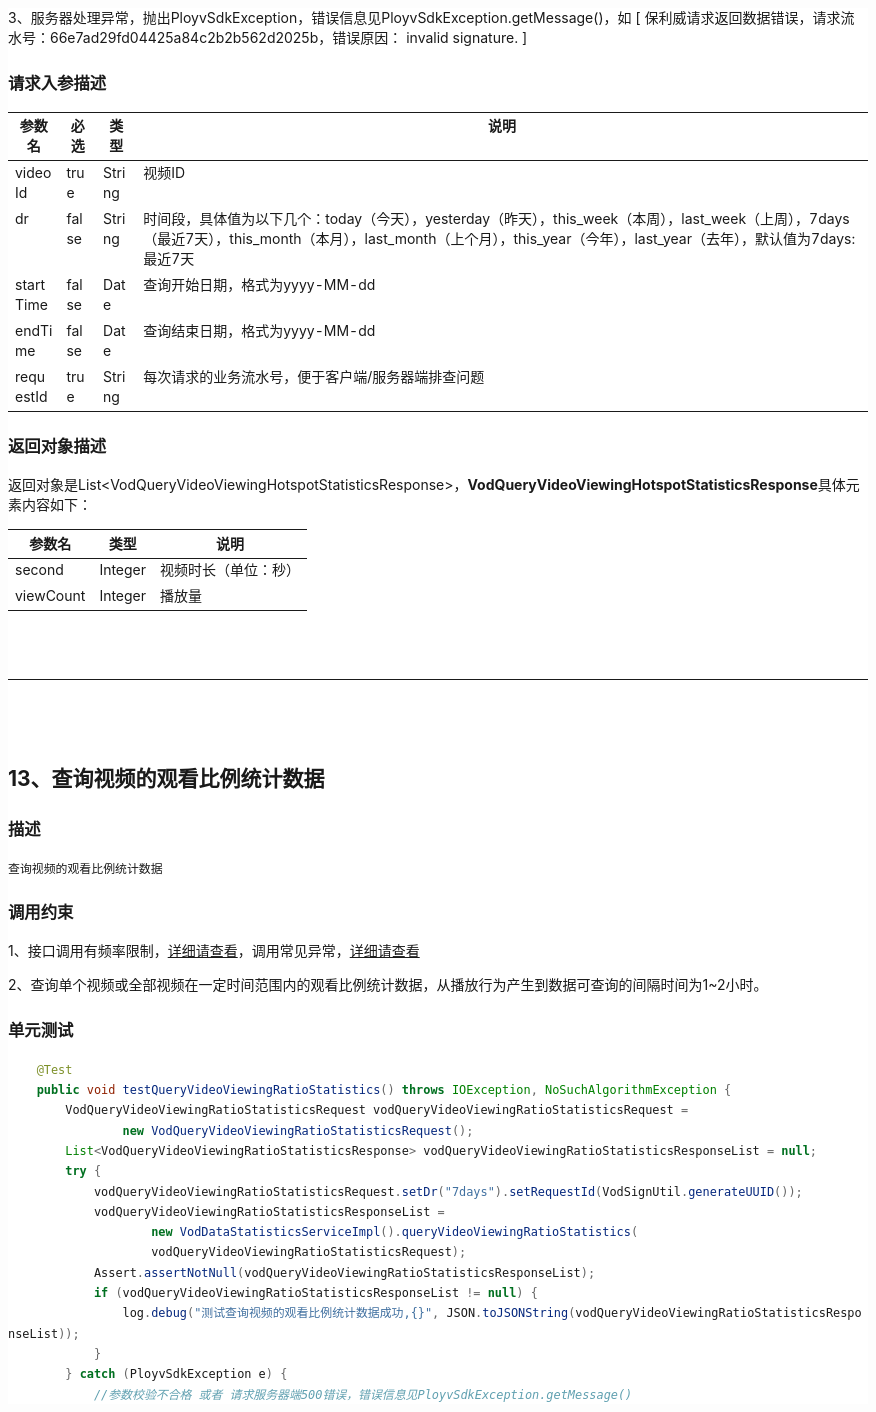 3、服务器处理异常，抛出PloyvSdkException，错误信息见PloyvSdkException.getMessage()，如 [ 保利威请求返回数据错误，请求流水号：66e7ad29fd04425a84c2b2b562d2025b，错误原因： invalid signature. ]
### 请求入参描述

| 参数名 | 必选 | 类型 | 说明 | 
| -- | -- | -- | -- | 
| videoId | true | String | 视频ID | 
| dr | false | String | 时间段，具体值为以下几个：today（今天），yesterday（昨天），this_week（本周），last_week（上周），7days（最近7天），this_month（本月），last_month（上个月），this_year（今年），last_year（去年），默认值为7days:最近7天 | 
| startTime | false | Date | 查询开始日期，格式为yyyy-MM-dd | 
| endTime | false | Date | 查询结束日期，格式为yyyy-MM-dd | 
| requestId | true | String | 每次请求的业务流水号，便于客户端/服务器端排查问题 | 

### 返回对象描述
返回对象是List&lt;VodQueryVideoViewingHotspotStatisticsResponse&gt;，**VodQueryVideoViewingHotspotStatisticsResponse**具体元素内容如下：

| 参数名 | 类型 | 说明 | 
| -- | -- | -- | 
| second | Integer | 视频时长（单位：秒） | 
| viewCount | Integer | 播放量 | 

<br /><br />

------------------

<br /><br />

## 13、查询视频的观看比例统计数据
### 描述
```
查询视频的观看比例统计数据
```
### 调用约束
1、接口调用有频率限制，[详细请查看](/limit.md)，调用常见异常，[详细请查看](/exceptionDoc)


2、查询单个视频或全部视频在一定时间范围内的观看比例统计数据，从播放行为产生到数据可查询的间隔时间为1~2小时。
### 单元测试
```java
	@Test
	public void testQueryVideoViewingRatioStatistics() throws IOException, NoSuchAlgorithmException {
        VodQueryVideoViewingRatioStatisticsRequest vodQueryVideoViewingRatioStatisticsRequest =
                new VodQueryVideoViewingRatioStatisticsRequest();
        List<VodQueryVideoViewingRatioStatisticsResponse> vodQueryVideoViewingRatioStatisticsResponseList = null;
        try {
            vodQueryVideoViewingRatioStatisticsRequest.setDr("7days").setRequestId(VodSignUtil.generateUUID());
            vodQueryVideoViewingRatioStatisticsResponseList =
                    new VodDataStatisticsServiceImpl().queryVideoViewingRatioStatistics(
                    vodQueryVideoViewingRatioStatisticsRequest);
            Assert.assertNotNull(vodQueryVideoViewingRatioStatisticsResponseList);
            if (vodQueryVideoViewingRatioStatisticsResponseList != null) {
                log.debug("测试查询视频的观看比例统计数据成功,{}", JSON.toJSONString(vodQueryVideoViewingRatioStatisticsResponseList));
            }
        } catch (PloyvSdkException e) {
            //参数校验不合格 或者 请求服务器端500错误，错误信息见PloyvSdkException.getMessage()
```